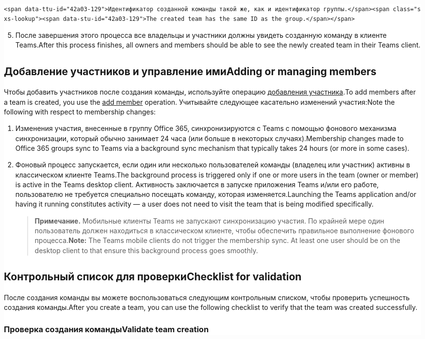     <span data-ttu-id="42a03-129">Идентификатор созданной команды такой же, как и идентификатор группы.</span><span class="sxs-lookup"><span data-stu-id="42a03-129">The created team has the same ID as the group.</span></span>

5. <span data-ttu-id="42a03-130">После завершения этого процесса все владельцы и участники должны увидеть созданную команду в клиенте Teams.</span><span class="sxs-lookup"><span data-stu-id="42a03-130">After this process finishes, all owners and members should be able to see the newly created team in their Teams client.</span></span>

## <a name="adding-or-managing-members"></a><span data-ttu-id="42a03-131">Добавление участников и управление ими</span><span class="sxs-lookup"><span data-stu-id="42a03-131">Adding or managing members</span></span>

<span data-ttu-id="42a03-132">Чтобы добавить участников после создания команды, используйте операцию [добавления участника](/graph/api/group-post-members?view=graph-rest-1.0).</span><span class="sxs-lookup"><span data-stu-id="42a03-132">To add members after a team is created, you use the [add member](/graph/api/group-post-members?view=graph-rest-1.0) operation.</span></span> <span data-ttu-id="42a03-133">Учитывайте следующее касательно изменений участия:</span><span class="sxs-lookup"><span data-stu-id="42a03-133">Note the following with respect to membership changes:</span></span>

1. <span data-ttu-id="42a03-134">Изменения участия, внесенные в группу Office 365, синхронизируются с Teams с помощью фонового механизма синхронизации, который обычно занимает 24 часа (или больше в некоторых случаях).</span><span class="sxs-lookup"><span data-stu-id="42a03-134">Membership changes made to Office 365 groups sync to Teams via a background sync mechanism that typically takes 24 hours (or more in some cases).</span></span>

2. <span data-ttu-id="42a03-135">Фоновый процесс запускается, если один или несколько пользователей команды (владелец или участник) активны в классическом клиенте Teams.</span><span class="sxs-lookup"><span data-stu-id="42a03-135">The background process is triggered only if one or more users in the team (owner or member) is active in the Teams desktop client.</span></span> <span data-ttu-id="42a03-136">Активность заключается в запуске приложения Teams и/или его работе, пользователю не требуется специально посещать команду, которая изменяется.</span><span class="sxs-lookup"><span data-stu-id="42a03-136">Launching the Teams application and/or having it running constitutes activity — a user does not need to visit the team that is being modified specifically.</span></span>

    ><span data-ttu-id="42a03-137">**Примечание.** Мобильные клиенты Teams не запускают синхронизацию участия. По крайней мере один пользователь должен находиться в классическом клиенте, чтобы обеспечить правильное выполнение фонового процесса.</span><span class="sxs-lookup"><span data-stu-id="42a03-137">**Note:** The Teams mobile clients do not trigger the membership sync. At least one user should be on the desktop client to that ensure this background process goes smoothly.</span></span>

## <a name="checklist-for-validation"></a><span data-ttu-id="42a03-138">Контрольный список для проверки</span><span class="sxs-lookup"><span data-stu-id="42a03-138">Checklist for validation</span></span>

<span data-ttu-id="42a03-139">После создания команды вы можете воспользоваться следующим контрольным списком, чтобы проверить успешность создания команды.</span><span class="sxs-lookup"><span data-stu-id="42a03-139">After you create a team, you can use the following checklist to verify that the team was created successfully.</span></span>

### <a name="validate-team-creation"></a><span data-ttu-id="42a03-140">Проверка создания команды</span><span class="sxs-lookup"><span data-stu-id="42a03-140">Validate team creation</span></span>
